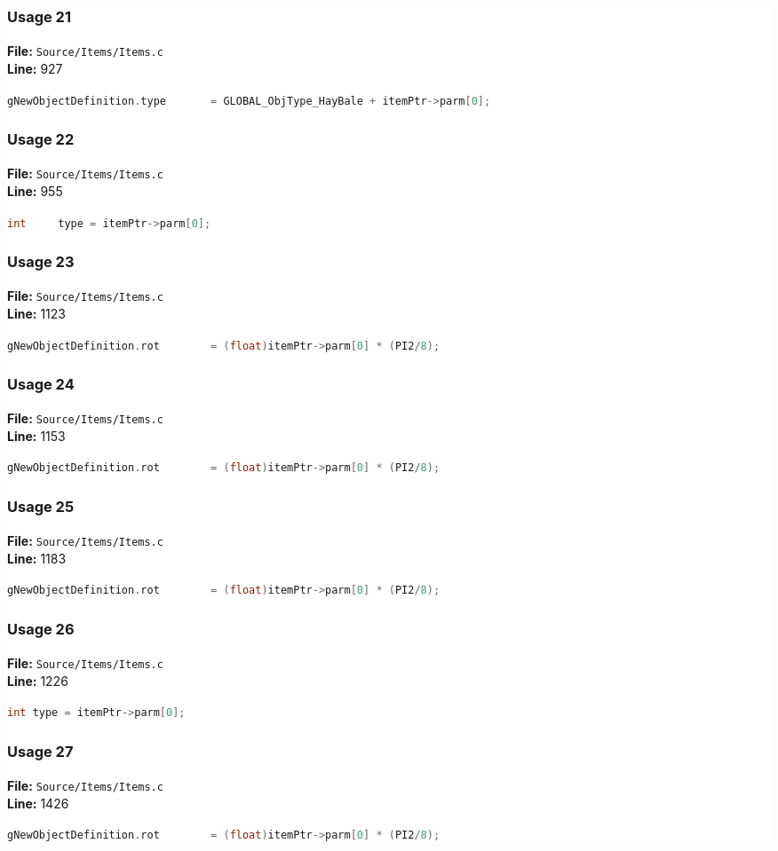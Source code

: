 ### Usage 21

**File:** `Source/Items/Items.c`  
**Line:** 927  
```c
gNewObjectDefinition.type 		= GLOBAL_ObjType_HayBale + itemPtr->parm[0];
```

### Usage 22

**File:** `Source/Items/Items.c`  
**Line:** 955  
```c
int		type = itemPtr->parm[0];
```

### Usage 23

**File:** `Source/Items/Items.c`  
**Line:** 1123  
```c
gNewObjectDefinition.rot 		= (float)itemPtr->parm[0] * (PI2/8);
```

### Usage 24

**File:** `Source/Items/Items.c`  
**Line:** 1153  
```c
gNewObjectDefinition.rot 		= (float)itemPtr->parm[0] * (PI2/8);
```

### Usage 25

**File:** `Source/Items/Items.c`  
**Line:** 1183  
```c
gNewObjectDefinition.rot 		= (float)itemPtr->parm[0] * (PI2/8);
```

### Usage 26

**File:** `Source/Items/Items.c`  
**Line:** 1226  
```c
int	type = itemPtr->parm[0];
```

### Usage 27

**File:** `Source/Items/Items.c`  
**Line:** 1426  
```c
gNewObjectDefinition.rot 		= (float)itemPtr->parm[0] * (PI2/8);
```

